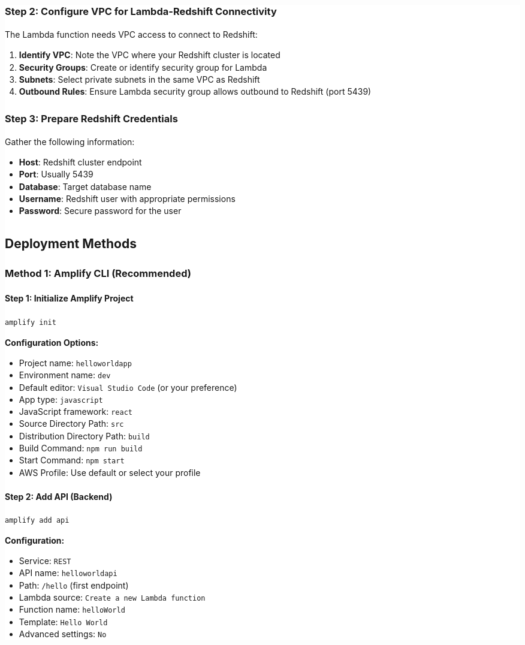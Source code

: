 ### Step 2: Configure VPC for Lambda-Redshift Connectivity

The Lambda function needs VPC access to connect to Redshift:

1. **Identify VPC**: Note the VPC where your Redshift cluster is located
2. **Security Groups**: Create or identify security group for Lambda
3. **Subnets**: Select private subnets in the same VPC as Redshift
4. **Outbound Rules**: Ensure Lambda security group allows outbound to Redshift (port 5439)

### Step 3: Prepare Redshift Credentials

Gather the following information:
- **Host**: Redshift cluster endpoint
- **Port**: Usually 5439
- **Database**: Target database name
- **Username**: Redshift user with appropriate permissions
- **Password**: Secure password for the user

## Deployment Methods

### Method 1: Amplify CLI (Recommended)

#### Step 1: Initialize Amplify Project

```bash
amplify init
```

**Configuration Options:**
- Project name: `helloworldapp`
- Environment name: `dev`
- Default editor: `Visual Studio Code` (or your preference)
- App type: `javascript`
- JavaScript framework: `react`
- Source Directory Path: `src`
- Distribution Directory Path: `build`
- Build Command: `npm run build`
- Start Command: `npm start`
- AWS Profile: Use default or select your profile

#### Step 2: Add API (Backend)

```bash
amplify add api
```

**Configuration:**
- Service: `REST`
- API name: `helloworldapi`
- Path: `/hello` (first endpoint)
- Lambda source: `Create a new Lambda function`
- Function name: `helloWorld`
- Template: `Hello World`
- Advanced settings: `No`
